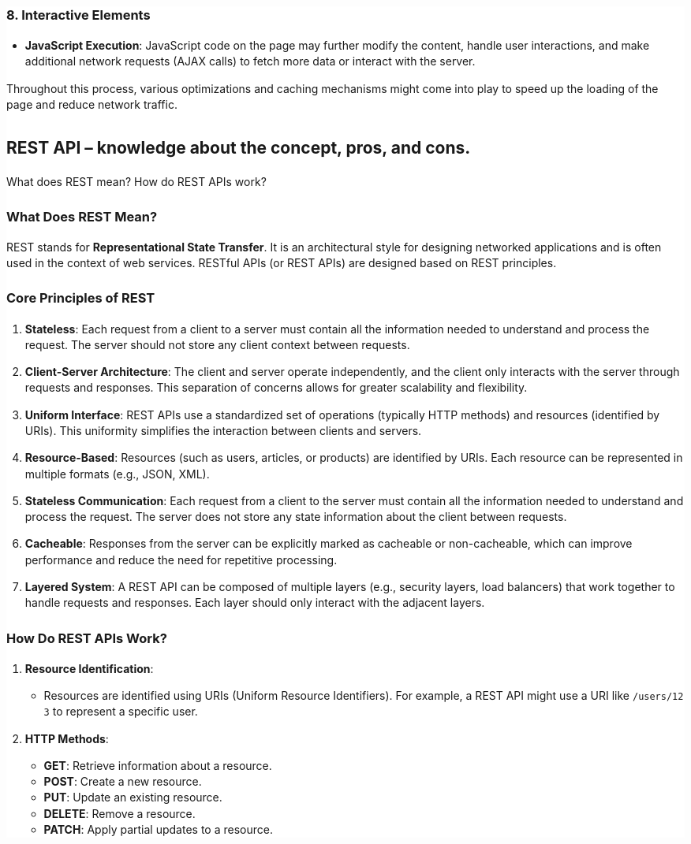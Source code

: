 ### 8. **Interactive Elements**
   - **JavaScript Execution**: JavaScript code on the page may further modify the content, handle user interactions, and make additional network requests (AJAX calls) to fetch more data or interact with the server.

Throughout this process, various optimizations and caching mechanisms might come into play to speed up the loading of the page and reduce network traffic.


## REST API – knowledge about the concept, pros, and cons.
What does REST mean? How do REST APIs work?

### What Does REST Mean?

REST stands for **Representational State Transfer**. It is an architectural style for designing networked applications and is often used in the context of web services. RESTful APIs (or REST APIs) are designed based on REST principles.

### Core Principles of REST

1. **Stateless**: Each request from a client to a server must contain all the information needed to understand and process the request. The server should not store any client context between requests.

2. **Client-Server Architecture**: The client and server operate independently, and the client only interacts with the server through requests and responses. This separation of concerns allows for greater scalability and flexibility.

3. **Uniform Interface**: REST APIs use a standardized set of operations (typically HTTP methods) and resources (identified by URIs). This uniformity simplifies the interaction between clients and servers.

4. **Resource-Based**: Resources (such as users, articles, or products) are identified by URIs. Each resource can be represented in multiple formats (e.g., JSON, XML).

5. **Stateless Communication**: Each request from a client to the server must contain all the information needed to understand and process the request. The server does not store any state information about the client between requests.

6. **Cacheable**: Responses from the server can be explicitly marked as cacheable or non-cacheable, which can improve performance and reduce the need for repetitive processing.

7. **Layered System**: A REST API can be composed of multiple layers (e.g., security layers, load balancers) that work together to handle requests and responses. Each layer should only interact with the adjacent layers.

### How Do REST APIs Work?

1. **Resource Identification**:
   - Resources are identified using URIs (Uniform Resource Identifiers). For example, a REST API might use a URI like `/users/123` to represent a specific user.

2. **HTTP Methods**:
   - **GET**: Retrieve information about a resource.
   - **POST**: Create a new resource.
   - **PUT**: Update an existing resource.
   - **DELETE**: Remove a resource.
   - **PATCH**: Apply partial updates to a resource.
